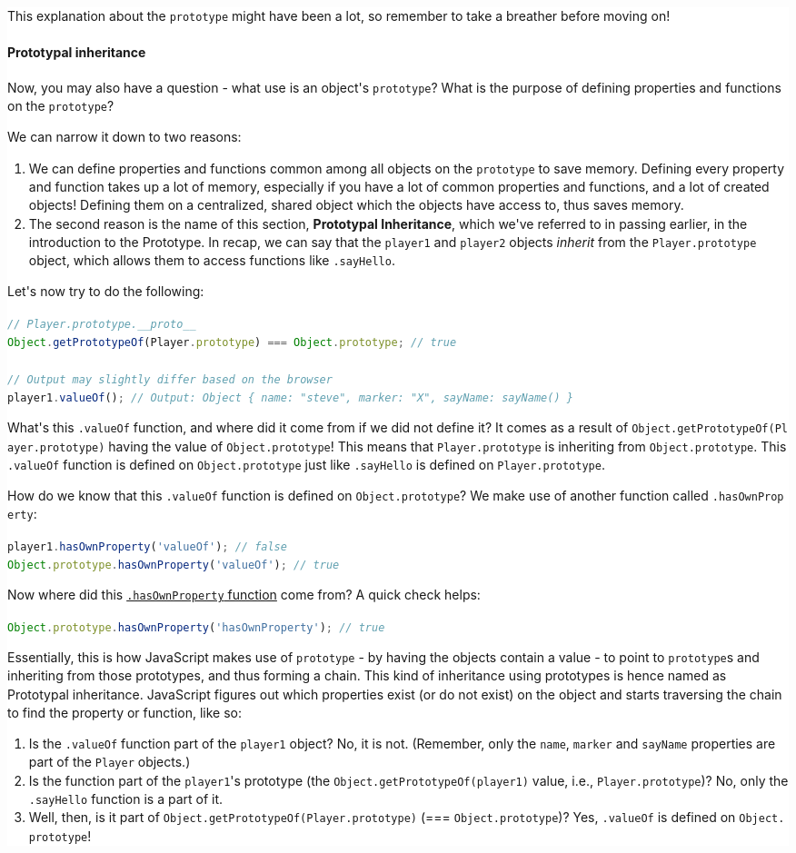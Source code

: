 This explanation about the `prototype` might have been a lot, so remember to take a breather before moving on!

#### Prototypal inheritance

Now, you may also have a question - what use is an object's `prototype`? What is the purpose of defining properties and functions on the `prototype`?

We can narrow it down to two reasons:

1. We can define properties and functions common among all objects on the `prototype` to save memory. Defining every property and function takes up a lot of memory, especially if you have a lot of common properties and functions, and a lot of created objects! Defining them on a centralized, shared object which the objects have access to, thus saves memory.
1. The second reason is the name of this section, **Prototypal Inheritance**, which we've referred to in passing earlier, in the introduction to the Prototype. In recap, we can say that the `player1` and `player2` objects *inherit* from the `Player.prototype` object, which allows them to access functions like `.sayHello`.

Let's now try to do the following:

```javascript
// Player.prototype.__proto__
Object.getPrototypeOf(Player.prototype) === Object.prototype; // true

// Output may slightly differ based on the browser
player1.valueOf(); // Output: Object { name: "steve", marker: "X", sayName: sayName() }
```

What's this `.valueOf` function, and where did it come from if we did not define it? It comes as a result of `Object.getPrototypeOf(Player.prototype)` having the value of `Object.prototype`! This means that `Player.prototype` is inheriting from `Object.prototype`. This `.valueOf` function is defined on `Object.prototype` just like `.sayHello` is defined on `Player.prototype`.

How do we know that this `.valueOf` function is defined on `Object.prototype`? We make use of another function called `.hasOwnProperty`:

```javascript
player1.hasOwnProperty('valueOf'); // false
Object.prototype.hasOwnProperty('valueOf'); // true
```

Now where did this [`.hasOwnProperty` function](https://developer.mozilla.org/en-US/docs/Web/JavaScript/Reference/Global_Objects/Object/hasOwnProperty) come from? A quick check helps:

```javascript
Object.prototype.hasOwnProperty('hasOwnProperty'); // true
```

Essentially, this is how JavaScript makes use of `prototype` - by having the objects contain a value - to point to `prototype`s and inheriting from those prototypes, and thus forming a chain. This kind of inheritance using prototypes is hence named as Prototypal inheritance. JavaScript figures out which properties exist (or do not exist) on the object and starts traversing the chain to find the property or function, like so:

1. Is the `.valueOf` function part of the `player1` object? No, it is not. (Remember, only the `name`, `marker` and `sayName` properties are part of the `Player` objects.)
1. Is the function part of the `player1`'s prototype (the `Object.getPrototypeOf(player1)` value, i.e., `Player.prototype`)? No, only the `.sayHello` function is a part of it.
1. Well, then, is it part of `Object.getPrototypeOf(Player.prototype)` (=== `Object.prototype`)? Yes, `.valueOf` is defined on `Object.prototype`!
